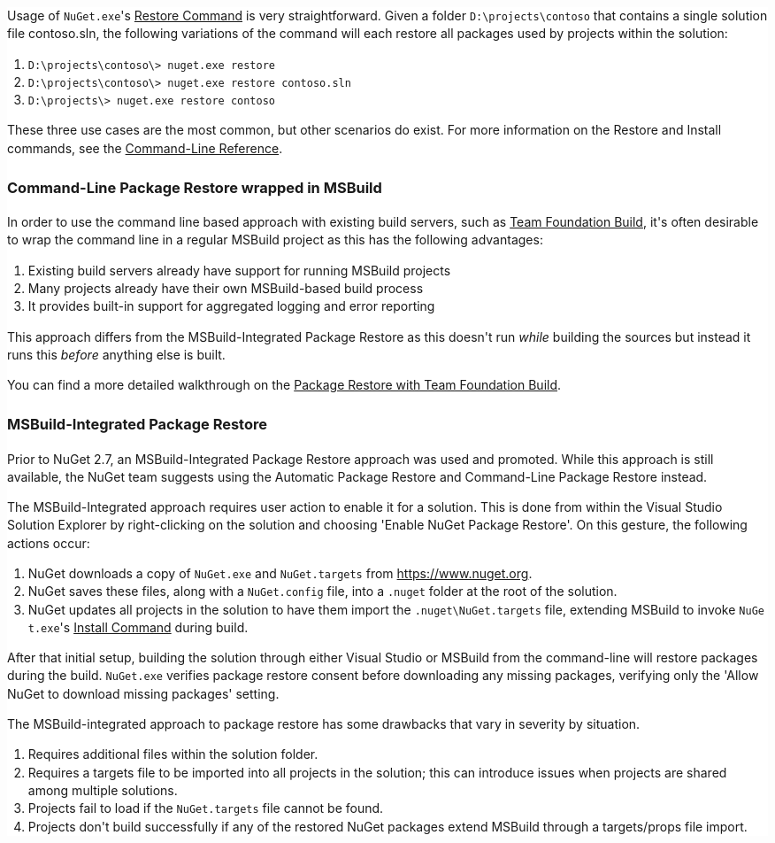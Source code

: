 Usage of `NuGet.exe`'s [Restore Command](Command-Line-Reference#Restore-command) is very straightforward. Given a folder `D:\projects\contoso` that contains a single solution file contoso.sln, the following variations of the command will each restore all packages used by projects within the solution:

1. `D:\projects\contoso\> nuget.exe restore`
1. `D:\projects\contoso\> nuget.exe restore contoso.sln`
1. `D:\projects\> nuget.exe restore contoso`

These three use cases are the most common, but other scenarios do exist. For more information on the Restore and Install commands, see the [Command-Line Reference](Command-Line-Reference).

### Command-Line Package Restore wrapped in MSBuild

In order to use the command line based approach with existing build servers, such as [Team Foundation Build](http://msdn.microsoft.com/en-us/library/ms181710(v=VS.90).aspx), it's often desirable to wrap the command line in a regular MSBuild project as this has the following advantages:

1. Existing build servers already have support for running MSBuild projects
2. Many projects already have their own MSBuild-based build process
3. It provides built-in support for aggregated logging and error reporting  

This approach differs from the MSBuild-Integrated Package Restore as this doesn't run *while* building the sources but instead it runs this *before* anything else is built. 

You can find a more detailed walkthrough on the [Package Restore with Team Foundation Build](package-restore/team-build).

### MSBuild-Integrated Package Restore

Prior to NuGet 2.7, an MSBuild-Integrated Package Restore approach was used and promoted. While this approach is still available, the NuGet team suggests using the Automatic Package Restore and Command-Line Package Restore instead.

The MSBuild-Integrated approach requires user action to enable it for a solution. This is done from within the Visual Studio Solution Explorer by right-clicking on the solution and choosing 'Enable NuGet Package Restore'. On this gesture, the following actions occur:

1. NuGet downloads a copy of `NuGet.exe` and `NuGet.targets` from https://www.nuget.org.
1. NuGet saves these files, along with a `NuGet.config` file, into a `.nuget` folder at the root of the solution.
1. NuGet updates all projects in the solution to have them import the `.nuget\NuGet.targets` file, extending MSBuild to invoke `NuGet.exe`'s [Install Command](Command-Line-Reference#Install-Command) during build.

After that initial setup, building the solution through either Visual Studio or MSBuild from the command-line will restore packages during the build. `NuGet.exe` verifies package restore consent before downloading any missing packages, verifying only the 'Allow NuGet to download missing packages' setting.

The MSBuild-integrated approach to package restore has some drawbacks that vary in severity by situation.

1. Requires additional files within the solution folder.
1. Requires a targets file to be imported into all projects in the solution; this can introduce issues when projects are shared among multiple solutions.
1. Projects fail to load if the `NuGet.targets` file cannot be found.
1. Projects don't build successfully if any of the restored NuGet packages extend MSBuild through a targets/props file import.

